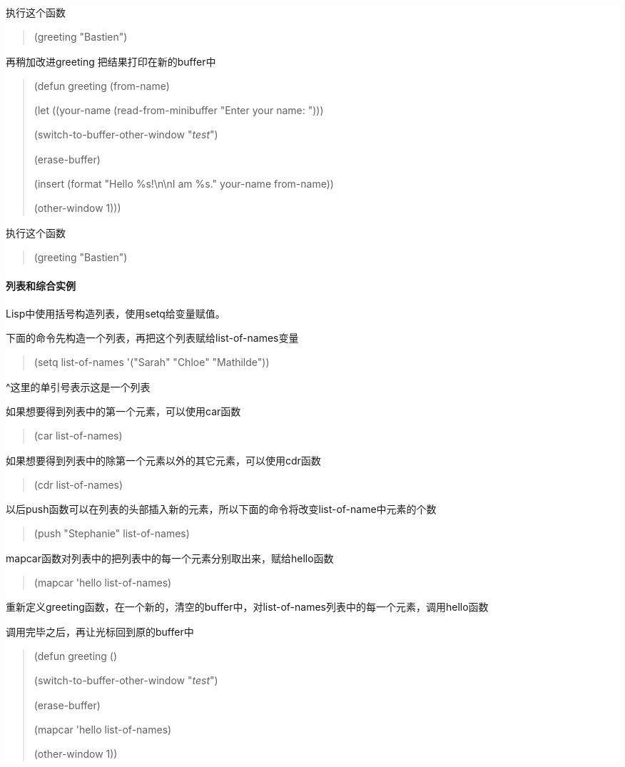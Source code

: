 执行这个函数

> \(greeting "Bastien"\)

再稍加改进greeting 把结果打印在新的buffer中
> \(defun greeting \(from-name\)
>
> \(let \(\(your-name \(read-from-minibuffer "Enter your name: "\)\)\)
>
> \(switch-to-buffer-other-window "*test*"\)
>
> \(erase-buffer\)
>
> \(insert \(format "Hello %s!\n\nI am %s." your-name from-name\)\)
>
> \(other-window 1\)\)\)

执行这个函数

> \(greeting "Bastien"\)

####  列表和综合实例

Lisp中使用括号构造列表，使用setq给变量赋值。

下面的命令先构造一个列表，再把这个列表赋给list-of-names变量

> \(setq list-of-names '\("Sarah" "Chloe" "Mathilde"\)\)

^这里的单引号表示这是一个列表

如果想要得到列表中的第一个元素，可以使用car函数

> \(car list-of-names\)

如果想要得到列表中的除第一个元素以外的其它元素，可以使用cdr函数

> \(cdr list-of-names\)

以后push函数可以在列表的头部插入新的元素，所以下面的命令将改变list-of-name中元素的个数

> \(push "Stephanie" list-of-names\)

mapcar函数对列表中的把列表中的每一个元素分别取出来，赋给hello函数

> \(mapcar 'hello list-of-names\)

重新定义greeting函数，在一个新的，清空的buffer中，对list-of-names列表中的每一个元素，调用hello函数

调用完毕之后，再让光标回到原的buffer中

> \(defun greeting \(\)
>
> \(switch-to-buffer-other-window "*test*"\)
>
> \(erase-buffer\)
>
> \(mapcar 'hello list-of-names\)
>
> \(other-window 1\)\)
